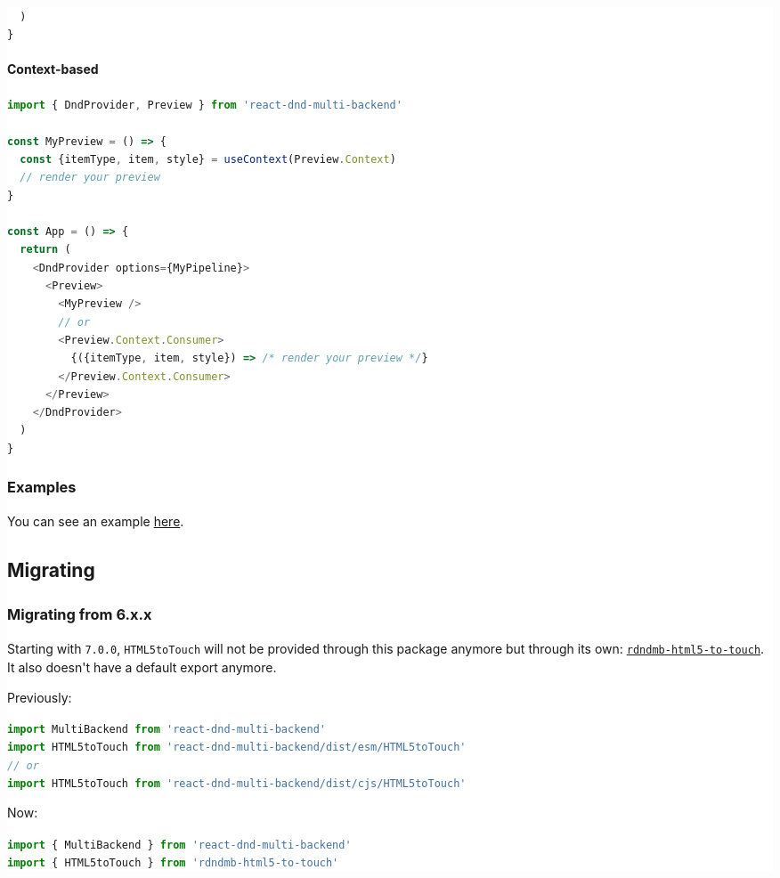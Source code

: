 ```js
  )
}
```

#### Context-based

```js
import { DndProvider, Preview } from 'react-dnd-multi-backend'

const MyPreview = () => {
  const {itemType, item, style} = useContext(Preview.Context)
  // render your preview
}

const App = () => {
  return (
    <DndProvider options={MyPipeline}>
      <Preview>
        <MyPreview />
        // or
        <Preview.Context.Consumer>
          {({itemType, item, style}) => /* render your preview */}
        </Preview.Context.Consumer>
      </Preview>
    </DndProvider>
  )
}
```

### Examples

You can see an example [here](examples/).

## Migrating

### Migrating from 6.x.x

Starting with `7.0.0`, `HTML5toTouch` will not be provided through this package anymore but through its own: [`rdndmb-html5-to-touch`](../rdndmb-html5-to-touch/). It also doesn't have a default export anymore.

Previously:
```js
import MultiBackend from 'react-dnd-multi-backend'
import HTML5toTouch from 'react-dnd-multi-backend/dist/esm/HTML5toTouch'
// or
import HTML5toTouch from 'react-dnd-multi-backend/dist/cjs/HTML5toTouch'
```

Now:
```js
import { MultiBackend } from 'react-dnd-multi-backend'
import { HTML5toTouch } from 'rdndmb-html5-to-touch'
```
